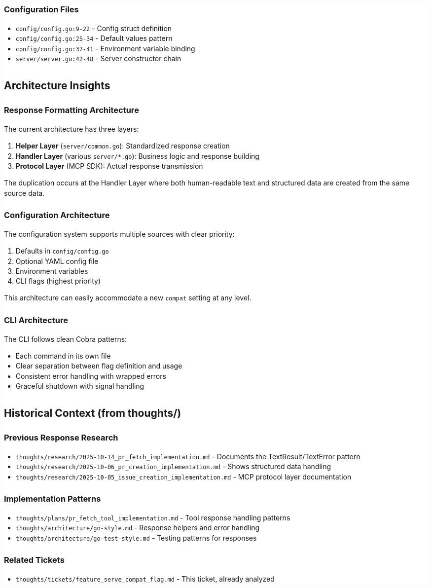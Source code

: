 ### Configuration Files
- `config/config.go:9-22` - Config struct definition
- `config/config.go:25-34` - Default values pattern
- `config/config.go:37-41` - Environment variable binding
- `server/server.go:42-48` - Server constructor chain

## Architecture Insights

### Response Formatting Architecture
The current architecture has three layers:
1. **Helper Layer** (`server/common.go`): Standardized response creation
2. **Handler Layer** (various `server/*.go`): Business logic and response building
3. **Protocol Layer** (MCP SDK): Actual response transmission

The duplication occurs at the Handler Layer where both human-readable text and structured data are created from the same source data.

### Configuration Architecture
The configuration system supports multiple sources with clear priority:
1. Defaults in `config/config.go`
2. Optional YAML config file
3. Environment variables
4. CLI flags (highest priority)

This architecture can easily accommodate a new `compat` setting at any level.

### CLI Architecture
The CLI follows clean Cobra patterns:
- Each command in its own file
- Clear separation between flag definition and usage
- Consistent error handling with wrapped errors
- Graceful shutdown with signal handling

## Historical Context (from thoughts/)

### Previous Response Research
- `thoughts/research/2025-10-14_pr_fetch_implementation.md` - Documents the TextResult/TextError pattern
- `thoughts/research/2025-10-06_pr_creation_implementation.md` - Shows structured data handling
- `thoughts/research/2025-10-05_issue_creation_implementation.md` - MCP protocol layer documentation

### Implementation Patterns
- `thoughts/plans/pr_fetch_tool_implementation.md` - Tool response handling patterns
- `thoughts/architecture/go-style.md` - Response helpers and error handling
- `thoughts/architecture/go-test-style.md` - Testing patterns for responses

### Related Tickets
- `thoughts/tickets/feature_serve_compat_flag.md` - This ticket, already analyzed

